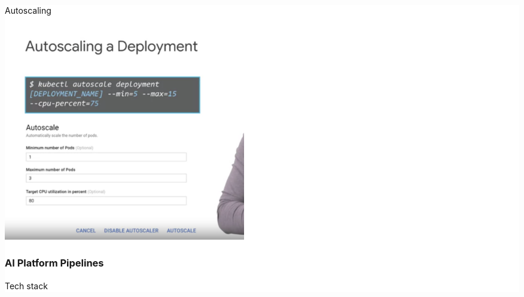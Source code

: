 Autoscaling

<img src="./pictures/Autoscaling.png" alt="drawing" width="400"/>


### AI Platform Pipelines

Tech stack
